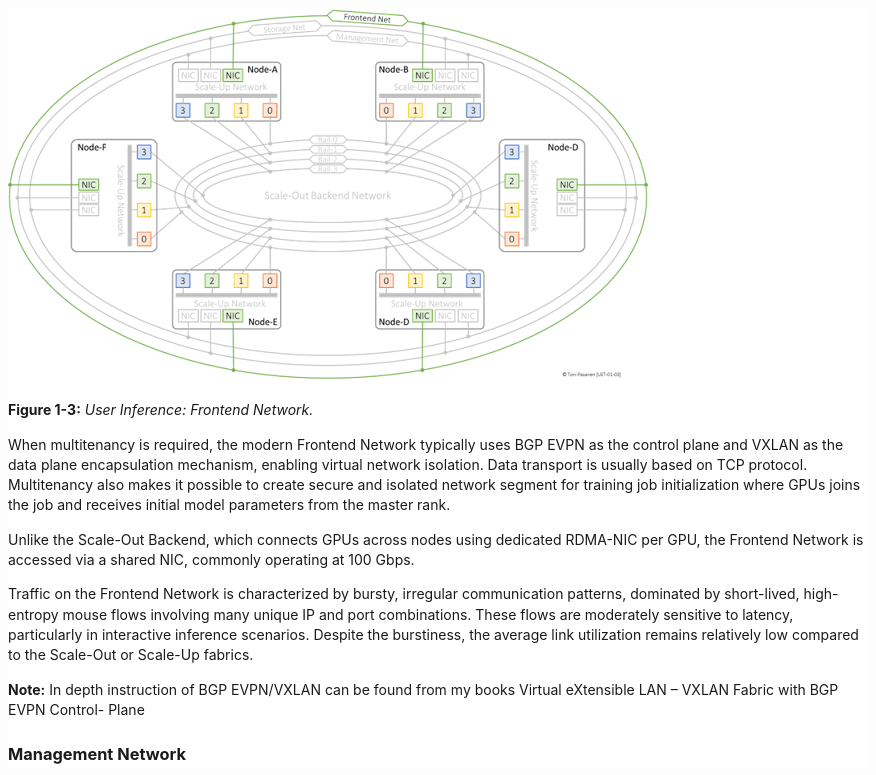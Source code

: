   

[![](images/AVvXsEiNk8liT_paGv3VtLiGfsQrlW7qqu9vsMnIpHyLKSl3hd_ec70caddd558.png)](https://blogger.googleusercontent.com/img/a/AVvXsEiNk8liT_paGv3VtLiGfsQrlW7qqu9vsMnIpHyLKSl3hd9UmDX2NeWt17_nNxTNsn8FhV6s_yQ_dDojMwG0JCD9oCUInG_NK1XwK3rHSuOMb6IvkwT147q45T6ow3r-pSBcdt91PiUbhgbFc_9x1zjQpXXE_ovGJ44kj3VRY12cQX5tz4L2pk7B1A_W9yI)

  

**Figure 1-3:** _User Inference: Frontend Network._

  

When multitenancy is required, the modern Frontend Network typically uses BGP EVPN as the control plane and VXLAN as the data plane encapsulation mechanism, enabling virtual network isolation. Data transport is usually based on TCP protocol. Multitenancy also makes it possible to create secure and isolated network segment for training job initialization where GPUs joins the job and receives initial model parameters from the master rank.

  

Unlike the Scale-Out Backend, which connects GPUs across nodes using dedicated RDMA-NIC per GPU, the Frontend Network is accessed via a shared NIC, commonly operating at 100 Gbps. 

  

Traffic on the Frontend Network is characterized by bursty, irregular communication patterns, dominated by short-lived, high-entropy mouse flows involving many unique IP and port combinations. These flows are moderately sensitive to latency, particularly in interactive inference scenarios. Despite the burstiness, the average link utilization remains relatively low compared to the Scale-Out or Scale-Up fabrics.

  

  

**Note:** In depth instruction of BGP EVPN/VXLAN can be found from my books Virtual eXtensible LAN – VXLAN Fabric with BGP EVPN Control- Plane

  

### Management Network

  
